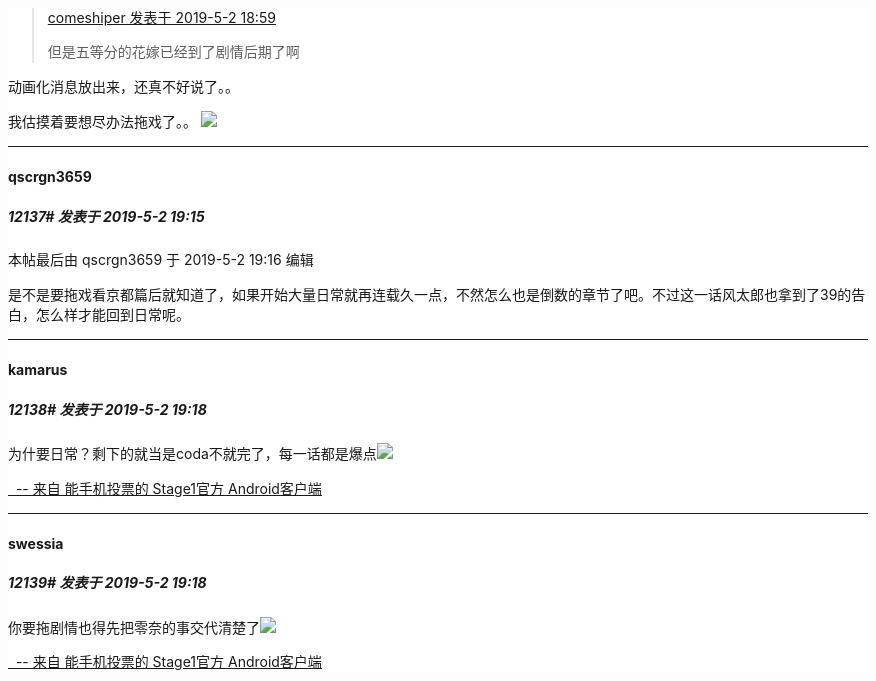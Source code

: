 

<blockquote><a href="httphttps://bbs.saraba1st.com/2b/forum.php?mod=redirect&amp;goto=findpost&amp;pid=43544076&amp;ptid=1552818" target="_blank">comeshiper 发表于 2019-5-2 18:59</a>

但是五等分的花嫁已经到了剧情后期了啊</blockquote>
动画化消息放出来，还真不好说了。。

我估摸着要想尽办法拖戏了。。
<img src="https://static.saraba1st.com/image/smiley/face2017/067.png" referrerpolicy="no-referrer">







-----

####  qscrgn3659  
##### 12137#       发表于 2019-5-2 19:15



 本帖最后由 qscrgn3659 于 2019-5-2 19:16 编辑 

是不是要拖戏看京都篇后就知道了，如果开始大量日常就再连载久一点，不然怎么也是倒数的章节了吧。不过这一话风太郎也拿到了39的告白，怎么样才能回到日常呢。







-----

####  kamarus  
##### 12138#       发表于 2019-5-2 19:18




为什要日常？剩下的就当是coda不就完了，每一话都是爆点<img src="https://static.saraba1st.com/image/smiley/face2017/049.png" referrerpolicy="no-referrer">

[  -- 来自 能手机投票的 Stage1官方 Android客户端](https://www.coolapk.com/apk/140634)







-----

####  swessia  
##### 12139#       发表于 2019-5-2 19:18




你要拖剧情也得先把零奈的事交代清楚了<img src="https://static.saraba1st.com/image/smiley/face2017/133.png" referrerpolicy="no-referrer">

[  -- 来自 能手机投票的 Stage1官方 Android客户端](https://www.coolapk.com/apk/140634)



